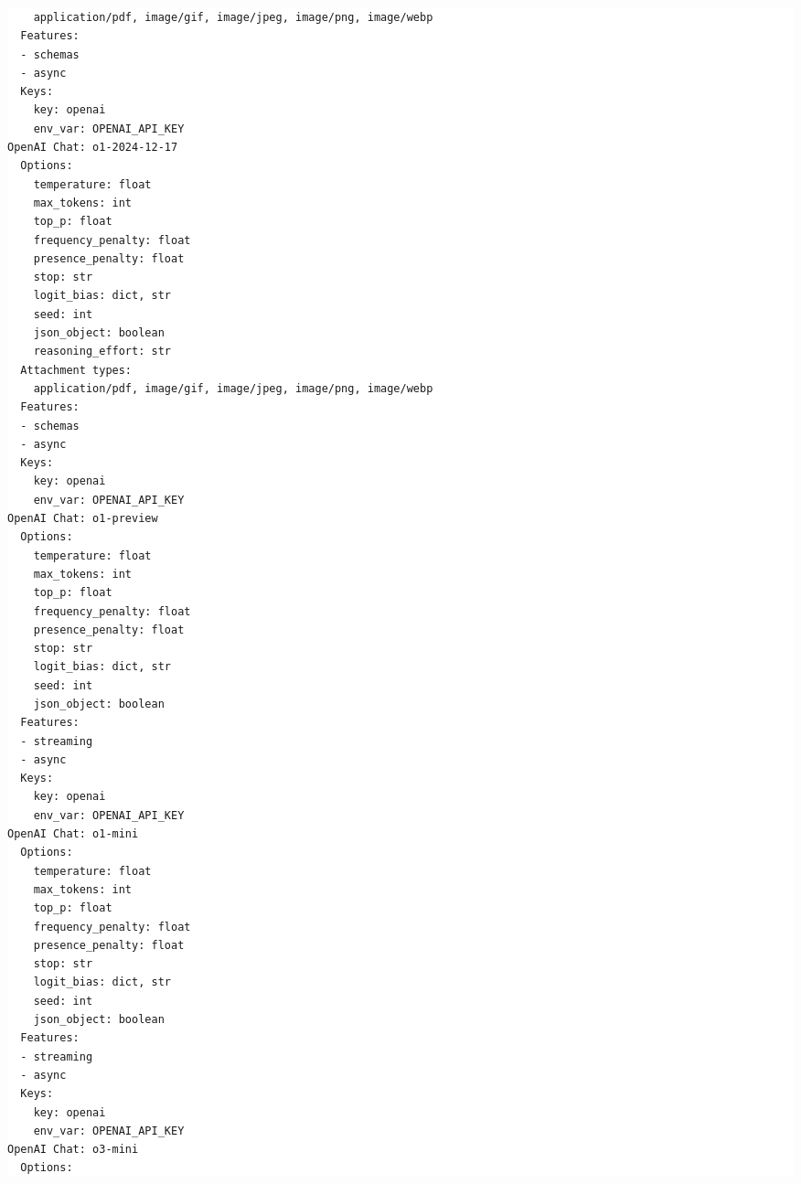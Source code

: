 ```
    application/pdf, image/gif, image/jpeg, image/png, image/webp
  Features:
  - schemas
  - async
  Keys:
    key: openai
    env_var: OPENAI_API_KEY
OpenAI Chat: o1-2024-12-17
  Options:
    temperature: float
    max_tokens: int
    top_p: float
    frequency_penalty: float
    presence_penalty: float
    stop: str
    logit_bias: dict, str
    seed: int
    json_object: boolean
    reasoning_effort: str
  Attachment types:
    application/pdf, image/gif, image/jpeg, image/png, image/webp
  Features:
  - schemas
  - async
  Keys:
    key: openai
    env_var: OPENAI_API_KEY
OpenAI Chat: o1-preview
  Options:
    temperature: float
    max_tokens: int
    top_p: float
    frequency_penalty: float
    presence_penalty: float
    stop: str
    logit_bias: dict, str
    seed: int
    json_object: boolean
  Features:
  - streaming
  - async
  Keys:
    key: openai
    env_var: OPENAI_API_KEY
OpenAI Chat: o1-mini
  Options:
    temperature: float
    max_tokens: int
    top_p: float
    frequency_penalty: float
    presence_penalty: float
    stop: str
    logit_bias: dict, str
    seed: int
    json_object: boolean
  Features:
  - streaming
  - async
  Keys:
    key: openai
    env_var: OPENAI_API_KEY
OpenAI Chat: o3-mini
  Options:
```